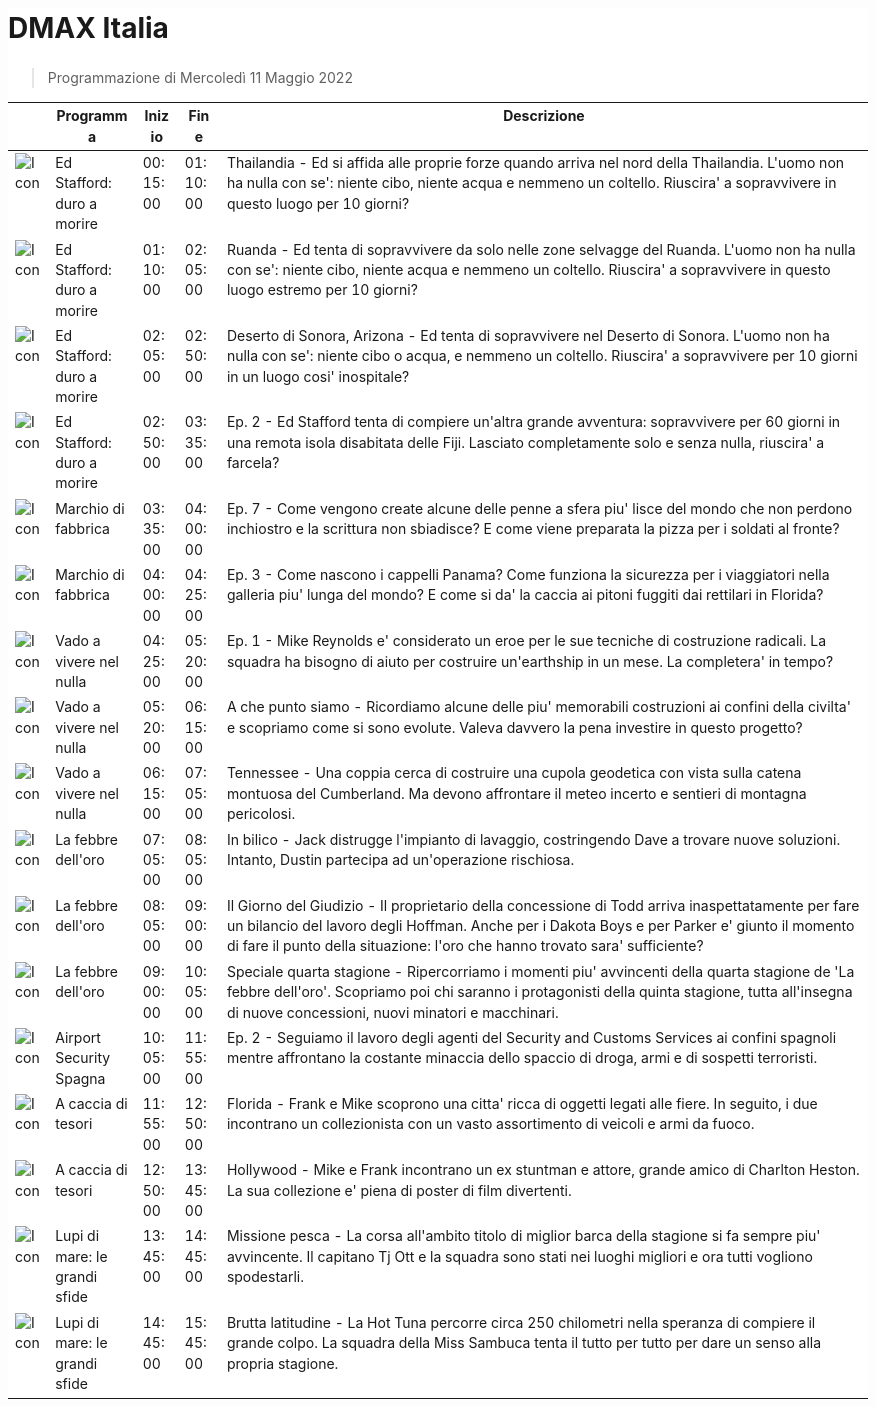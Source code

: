 # DMAX Italia
> Programmazione di Mercoledì 11 Maggio 2022

||Programma|Inizio|Fine|Descrizione|
|---|---|---|---|---|
|![Icon](https://guidatv.sky.it/uuid/intrattenimento_cover_oiOcEGjG-.png)|Ed Stafford: duro a morire|00:15:00|01:10:00|Thailandia - Ed si affida alle proprie forze quando arriva nel nord della Thailandia. L&#039;uomo non ha nulla con se&#039;: niente cibo, niente acqua e nemmeno un coltello. Riuscira&#039; a sopravvivere in questo luogo per 10 giorni?
|![Icon](https://guidatv.sky.it/uuid/intrattenimento_cover_oiOcEGjG-.png)|Ed Stafford: duro a morire|01:10:00|02:05:00|Ruanda - Ed tenta di sopravvivere da solo nelle zone selvagge del Ruanda. L&#039;uomo non ha nulla con se&#039;: niente cibo, niente acqua e nemmeno un coltello. Riuscira&#039; a sopravvivere in questo luogo estremo per 10 giorni?
|![Icon](https://guidatv.sky.it/uuid/intrattenimento_cover_oiOcEGjG-.png)|Ed Stafford: duro a morire|02:05:00|02:50:00|Deserto di Sonora, Arizona - Ed tenta di sopravvivere nel Deserto di Sonora. L&#039;uomo non ha nulla con se&#039;: niente cibo o acqua, e nemmeno un coltello. Riuscira&#039; a sopravvivere per 10 giorni in un luogo cosi&#039; inospitale?
|![Icon](https://guidatv.sky.it/uuid/intrattenimento_cover_oiOcEGjG-.png)|Ed Stafford: duro a morire|02:50:00|03:35:00|Ep. 2 - Ed Stafford tenta di compiere un&#039;altra grande avventura: sopravvivere per 60 giorni in una remota isola disabitata delle Fiji. Lasciato completamente solo e senza nulla, riuscira&#039; a farcela?
|![Icon](https://guidatv.sky.it/uuid/7ff15058-4ae6-486e-830d-d1e2d97d13d7/cover?md5ChecksumParam=3338e22eadb736410b0c5b666d208d8d)|Marchio di fabbrica|03:35:00|04:00:00|Ep. 7 - Come vengono create alcune delle penne a sfera piu&#039; lisce del mondo che non perdono inchiostro e la scrittura non sbiadisce? E come viene preparata la pizza per i soldati al fronte?
|![Icon](https://guidatv.sky.it/uuid/47eac9e1-e43b-4479-9978-a09355d71f5f/cover?md5ChecksumParam=f37fc6b32b28dee3e0b78867161aa318)|Marchio di fabbrica|04:00:00|04:25:00|Ep. 3 - Come nascono i cappelli Panama? Come funziona la sicurezza per i viaggiatori nella galleria piu&#039; lunga del mondo? E come si da&#039; la caccia ai pitoni fuggiti dai rettilari in Florida?
|![Icon](https://guidatv.sky.it/uuid/intrattenimento_cover_oiOcEGjG-.png)|Vado a vivere nel nulla|04:25:00|05:20:00|Ep. 1 - Mike Reynolds e&#039; considerato un eroe per le sue tecniche di costruzione radicali. La squadra ha bisogno di aiuto per costruire un&#039;earthship in un mese. La completera&#039; in tempo?
|![Icon](https://guidatv.sky.it/uuid/intrattenimento_cover_oiOcEGjG-.png)|Vado a vivere nel nulla|05:20:00|06:15:00|A che punto siamo - Ricordiamo alcune delle piu&#039; memorabili costruzioni ai confini della civilta&#039; e scopriamo come si sono evolute. Valeva davvero la pena investire in questo progetto?
|![Icon](https://guidatv.sky.it/uuid/intrattenimento_cover_oiOcEGjG-.png)|Vado a vivere nel nulla|06:15:00|07:05:00|Tennessee - Una coppia cerca di costruire una cupola geodetica con vista sulla catena montuosa del Cumberland. Ma devono affrontare il meteo incerto e sentieri di montagna pericolosi.
|![Icon](https://guidatv.sky.it/uuid/4caa58d9-da69-47e2-ba4a-237b38535a32/cover?md5ChecksumParam=f143e2ed2389be6e1176454aae97a5c6)|La febbre dell&#039;oro|07:05:00|08:05:00|In bilico - Jack distrugge l&#039;impianto di lavaggio, costringendo Dave a trovare nuove soluzioni. Intanto, Dustin partecipa ad un&#039;operazione rischiosa.
|![Icon](https://guidatv.sky.it/uuid/0dbbe3d8-8efc-4664-92f0-bee2fb361b8e/cover?md5ChecksumParam=f143e2ed2389be6e1176454aae97a5c6)|La febbre dell&#039;oro|08:05:00|09:00:00|Il Giorno del Giudizio - Il proprietario della concessione di Todd arriva inaspettatamente per fare un bilancio del lavoro degli Hoffman. Anche per i Dakota Boys e per Parker e&#039; giunto il momento di fare il punto della situazione: l&#039;oro che hanno trovato sara&#039; sufficiente?
|![Icon](https://guidatv.sky.it/uuid/bc44da2f-985d-4e4c-98fa-742a70d2464a/cover?md5ChecksumParam=13a06131aef6dfa53e9ce4a7a67fc31b)|La febbre dell&#039;oro|09:00:00|10:05:00|Speciale quarta stagione - Ripercorriamo i momenti piu&#039; avvincenti della quarta stagione de &#039;La febbre dell&#039;oro&#039;. Scopriamo poi chi saranno i protagonisti della quinta stagione, tutta all&#039;insegna di nuove concessioni, nuovi minatori e macchinari.
|![Icon](https://guidatv.sky.it/uuid/intrattenimento_cover_oiOcEGjG-.png)|Airport Security Spagna|10:05:00|11:55:00|Ep. 2 - Seguiamo il lavoro degli agenti del Security and Customs Services ai confini spagnoli mentre affrontano la costante minaccia dello spaccio di droga, armi e di sospetti terroristi.
|![Icon](https://guidatv.sky.it/uuid/intrattenimento_cover_oiOcEGjG-.png)|A caccia di tesori|11:55:00|12:50:00|Florida - Frank e Mike scoprono una citta&#039; ricca di oggetti legati alle fiere. In seguito, i due incontrano un collezionista con un vasto assortimento di veicoli e armi da fuoco.
|![Icon](https://guidatv.sky.it/uuid/intrattenimento_cover_oiOcEGjG-.png)|A caccia di tesori|12:50:00|13:45:00|Hollywood - Mike e Frank incontrano un ex stuntman e attore, grande amico di Charlton Heston. La sua collezione e&#039; piena di poster di film divertenti.
|![Icon](https://guidatv.sky.it/uuid/intrattenimento_cover_oiOcEGjG-.png)|Lupi di mare: le grandi sfide|13:45:00|14:45:00|Missione pesca - La corsa all&#039;ambito titolo di miglior barca della stagione si fa sempre piu&#039; avvincente. Il capitano Tj Ott e la squadra sono stati nei luoghi migliori e ora tutti vogliono spodestarli.
|![Icon](https://guidatv.sky.it/uuid/intrattenimento_cover_oiOcEGjG-.png)|Lupi di mare: le grandi sfide|14:45:00|15:45:00|Brutta latitudine - La Hot Tuna percorre circa 250 chilometri nella speranza di compiere il grande colpo. La squadra della Miss Sambuca tenta il tutto per tutto per dare un senso alla propria stagione.